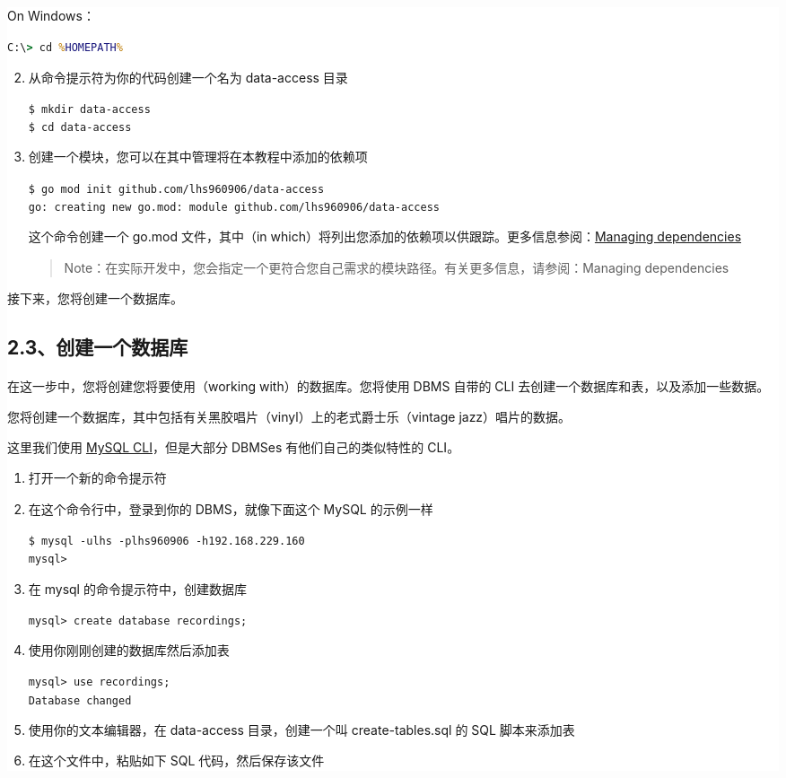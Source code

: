    On Windows：

   ```cmd
   C:\> cd %HOMEPATH%
   ```

2. 从命令提示符为你的代码创建一个名为 data-access 目录 

   ```shell
   $ mkdir data-access
   $ cd data-access
   ```

3. 创建一个模块，您可以在其中管理将在本教程中添加的依赖项

   ```shell
   $ go mod init github.com/lhs960906/data-access
   go: creating new go.mod: module github.com/lhs960906/data-access
   ```

   这个命令创建一个 go.mod 文件，其中（in which）将列出您添加的依赖项以供跟踪。更多信息参阅：[Managing dependencies](https://go.dev/doc/modules/managing-dependencies)

   > Note：在实际开发中，您会指定一个更符合您自己需求的模块路径。有关更多信息，请参阅：Managing dependencies

接下来，您将创建一个数据库。

## 2.3、创建一个数据库

在这一步中，您将创建您将要使用（working with）的数据库。您将使用 DBMS 自带的 CLI 去创建一个数据库和表，以及添加一些数据。

您将创建一个数据库，其中包括有关黑胶唱片（vinyl）上的老式爵士乐（vintage jazz）唱片的数据。

这里我们使用 [MySQL CLI](https://dev.mysql.com/doc/refman/8.0/en/mysql.html)，但是大部分 DBMSes 有他们自己的类似特性的 CLI。

1. 打开一个新的命令提示符

2. 在这个命令行中，登录到你的 DBMS，就像下面这个 MySQL 的示例一样

   ```shell
   $ mysql -ulhs -plhs960906 -h192.168.229.160
   mysql> 
   ```

3. 在 mysql 的命令提示符中，创建数据库

   ```mysql
   mysql> create database recordings;
   ```

4. 使用你刚刚创建的数据库然后添加表

   ```mysql
   mysql> use recordings;
   Database changed
   ```

5. 使用你的文本编辑器，在 data-access 目录，创建一个叫 create-tables.sql 的 SQL 脚本来添加表

6. 在这个文件中，粘贴如下 SQL 代码，然后保存该文件
